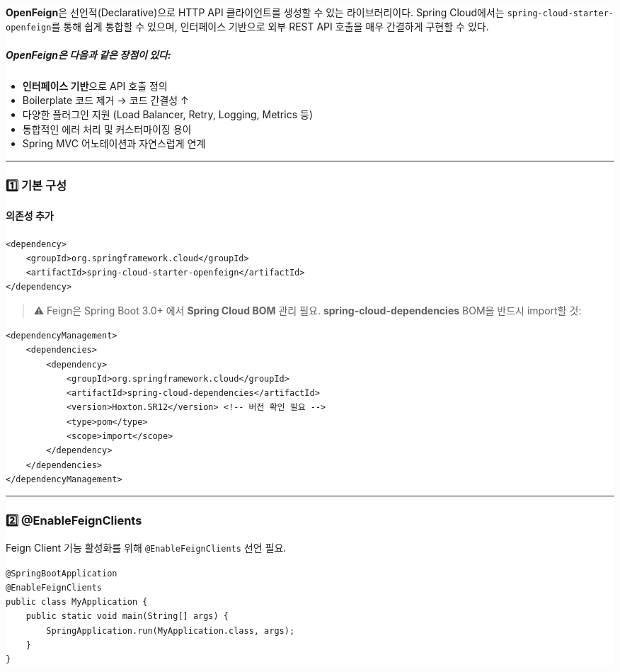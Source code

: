 **OpenFeign**은 선언적(Declarative)으로 HTTP API 클라이언트를 생성할 수 있는 라이브러리이다.
 Spring Cloud에서는 `spring-cloud-starter-openfeign`를 통해 쉽게 통합할 수 있으며, 인터페이스 기반으로 외부 REST API 호출을 매우 간결하게 구현할 수 있다.

##### OpenFeign은 다음과 같은 장점이 있다:

- **인터페이스 기반**으로 API 호출 정의
- Boilerplate 코드 제거 → 코드 간결성 ↑
- 다양한 플러그인 지원 (Load Balancer, Retry, Logging, Metrics 등)
- 통합적인 에러 처리 및 커스터마이징 용이
- Spring MVC 어노테이션과 자연스럽게 연계

------

### 1️⃣ 기본 구성

#### 의존성 추가

```
<dependency>
    <groupId>org.springframework.cloud</groupId>
    <artifactId>spring-cloud-starter-openfeign</artifactId>
</dependency>
```

> ⚠️ Feign은 Spring Boot 3.0+ 에서 **Spring Cloud BOM** 관리 필요.
>  **spring-cloud-dependencies** BOM을 반드시 import할 것:

```
<dependencyManagement>
    <dependencies>
        <dependency>
            <groupId>org.springframework.cloud</groupId>
            <artifactId>spring-cloud-dependencies</artifactId>
            <version>Hoxton.SR12</version> <!-- 버전 확인 필요 -->
            <type>pom</type>
            <scope>import</scope>
        </dependency>
    </dependencies>
</dependencyManagement>
```

------

### 2️⃣ @EnableFeignClients

Feign Client 기능 활성화를 위해 `@EnableFeignClients` 선언 필요.

```
@SpringBootApplication
@EnableFeignClients
public class MyApplication {
    public static void main(String[] args) {
        SpringApplication.run(MyApplication.class, args);
    }
}
```
